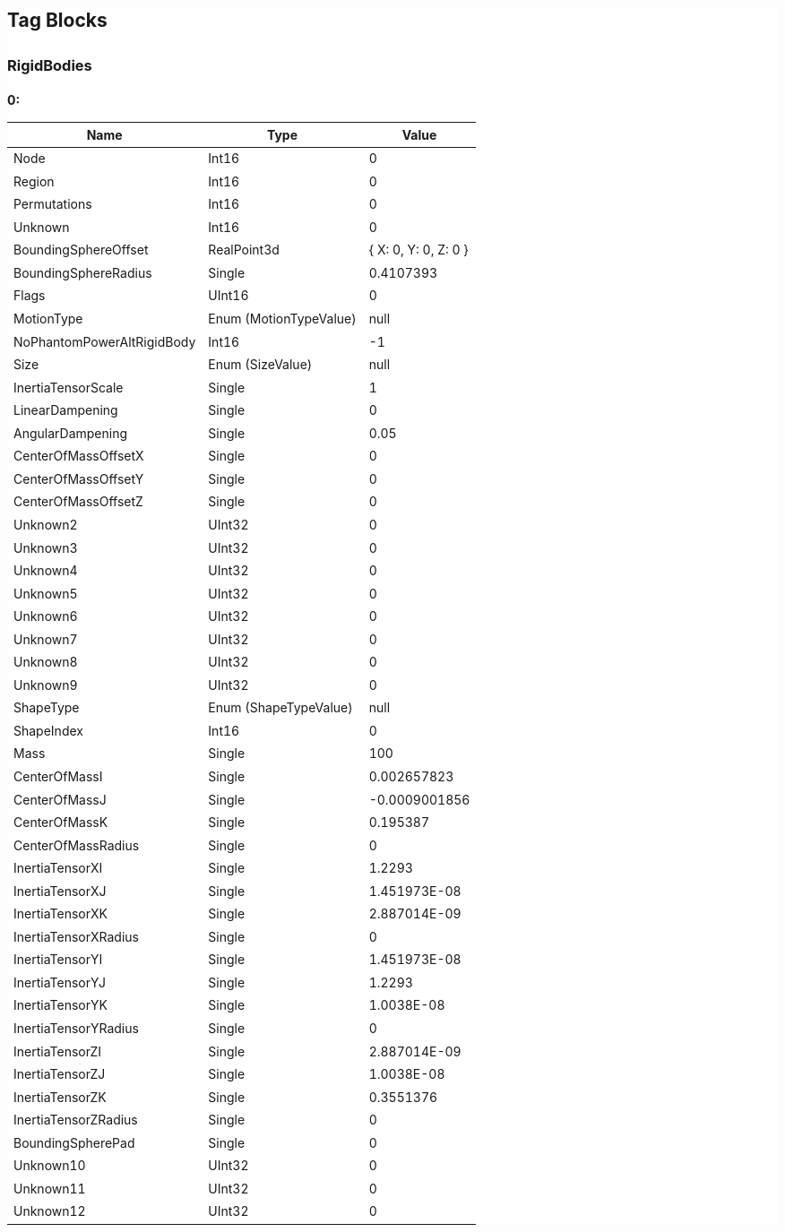 
## Tag Blocks

### RigidBodies

**0:**

Name	| Type	| Value
---	|---	|---	|
Node	|Int16	|0
Region	|Int16	|0
Permutations	|Int16	|0
Unknown	|Int16	|0
BoundingSphereOffset	|RealPoint3d	|{ X: 0, Y: 0, Z: 0 }
BoundingSphereRadius	|Single	|0.4107393
Flags	|UInt16	|0
MotionType	|Enum (MotionTypeValue)	|null
NoPhantomPowerAltRigidBody	|Int16	|-1
Size	|Enum (SizeValue)	|null
InertiaTensorScale	|Single	|1
LinearDampening	|Single	|0
AngularDampening	|Single	|0.05
CenterOfMassOffsetX	|Single	|0
CenterOfMassOffsetY	|Single	|0
CenterOfMassOffsetZ	|Single	|0
Unknown2	|UInt32	|0
Unknown3	|UInt32	|0
Unknown4	|UInt32	|0
Unknown5	|UInt32	|0
Unknown6	|UInt32	|0
Unknown7	|UInt32	|0
Unknown8	|UInt32	|0
Unknown9	|UInt32	|0
ShapeType	|Enum (ShapeTypeValue)	|null
ShapeIndex	|Int16	|0
Mass	|Single	|100
CenterOfMassI	|Single	|0.002657823
CenterOfMassJ	|Single	|-0.0009001856
CenterOfMassK	|Single	|0.195387
CenterOfMassRadius	|Single	|0
InertiaTensorXI	|Single	|1.2293
InertiaTensorXJ	|Single	|1.451973E-08
InertiaTensorXK	|Single	|2.887014E-09
InertiaTensorXRadius	|Single	|0
InertiaTensorYI	|Single	|1.451973E-08
InertiaTensorYJ	|Single	|1.2293
InertiaTensorYK	|Single	|1.0038E-08
InertiaTensorYRadius	|Single	|0
InertiaTensorZI	|Single	|2.887014E-09
InertiaTensorZJ	|Single	|1.0038E-08
InertiaTensorZK	|Single	|0.3551376
InertiaTensorZRadius	|Single	|0
BoundingSpherePad	|Single	|0
Unknown10	|UInt32	|0
Unknown11	|UInt32	|0
Unknown12	|UInt32	|0

